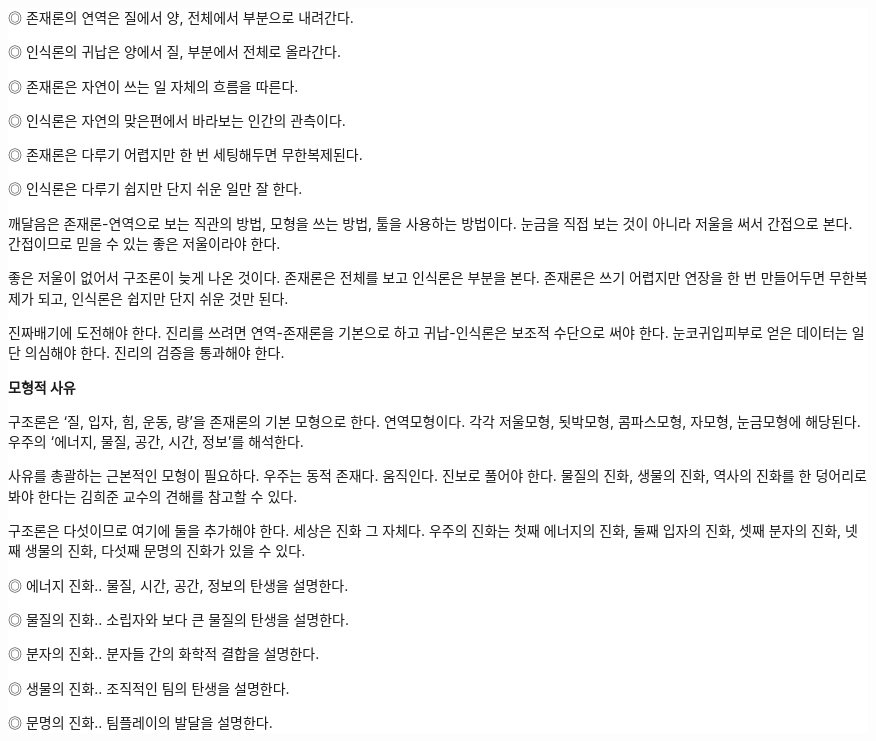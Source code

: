 ◎ 존재론의 연역은 질에서 양, 전체에서 부분으로 내려간다.  
      
◎ 인식론의 귀납은 양에서 질, 부분에서 전체로 올라간다. 

  


◎ 존재론은 자연이 쓰는 일 자체의 흐름을 따른다.  
      
◎ 인식론은 자연의 맞은편에서 바라보는 인간의 관측이다. 

  


◎ 존재론은 다루기 어렵지만 한 번 세팅해두면 무한복제된다.  
      
◎ 인식론은 다루기 쉽지만 단지 쉬운 일만 잘 한다. 

  


깨달음은 존재론-연역으로 보는 직관의 방법, 모형을 쓰는 방법, 툴을 사용하는 방법이다. 눈금을 직접 보는 것이 아니라 저울을 써서 간접으로 본다. 간접이므로 믿을 수 있는 좋은 저울이라야 한다. 

  


좋은 저울이 없어서 구조론이 늦게 나온 것이다. 존재론은 전체를 보고 인식론은 부분을 본다. 존재론은 쓰기 어렵지만 연장을 한 번 만들어두면 무한복제가 되고, 인식론은 쉽지만 단지 쉬운 것만 된다. 

  


진짜배기에 도전해야 한다. 진리를 쓰려면 연역-존재론을 기본으로 하고 귀납-인식론은 보조적 수단으로 써야 한다. 눈코귀입피부로 얻은 데이터는 일단 의심해야 한다. 진리의 검증을 통과해야 한다. 

  


  


**모형적 사유** 

  


구조론은 ‘질, 입자, 힘, 운동, 량’을 존재론의 기본 모형으로 한다. 연역모형이다. 각각 저울모형, 됫박모형, 콤파스모형, 자모형, 눈금모형에 해당된다. 우주의 ‘에너지, 물질, 공간, 시간, 정보’를 해석한다.

  


사유를 총괄하는 근본적인 모형이 필요하다. 우주는 동적 존재다. 움직인다. 진보로 풀어야 한다. 물질의 진화, 생물의 진화, 역사의 진화를 한 덩어리로 봐야 한다는 김희준 교수의 견해를 참고할 수 있다. 

  


구조론은 다섯이므로 여기에 둘을 추가해야 한다. 세상은 진화 그 자체다. 우주의 진화는 첫째 에너지의 진화, 둘째 입자의 진화, 셋째 분자의 진화, 넷째 생물의 진화, 다섯째 문명의 진화가 있을 수 있다. 

  


◎ 에너지 진화.. 물질, 시간, 공간, 정보의 탄생을 설명한다.  
      
◎ 물질의 진화.. 소립자와 보다 큰 물질의 탄생을 설명한다.   
      
◎ 분자의 진화.. 분자들 간의 화학적 결합을 설명한다.  
      
◎ 생물의 진화.. 조직적인 팀의 탄생을 설명한다.  
      
◎ 문명의 진화.. 팀플레이의 발달을 설명한다.
